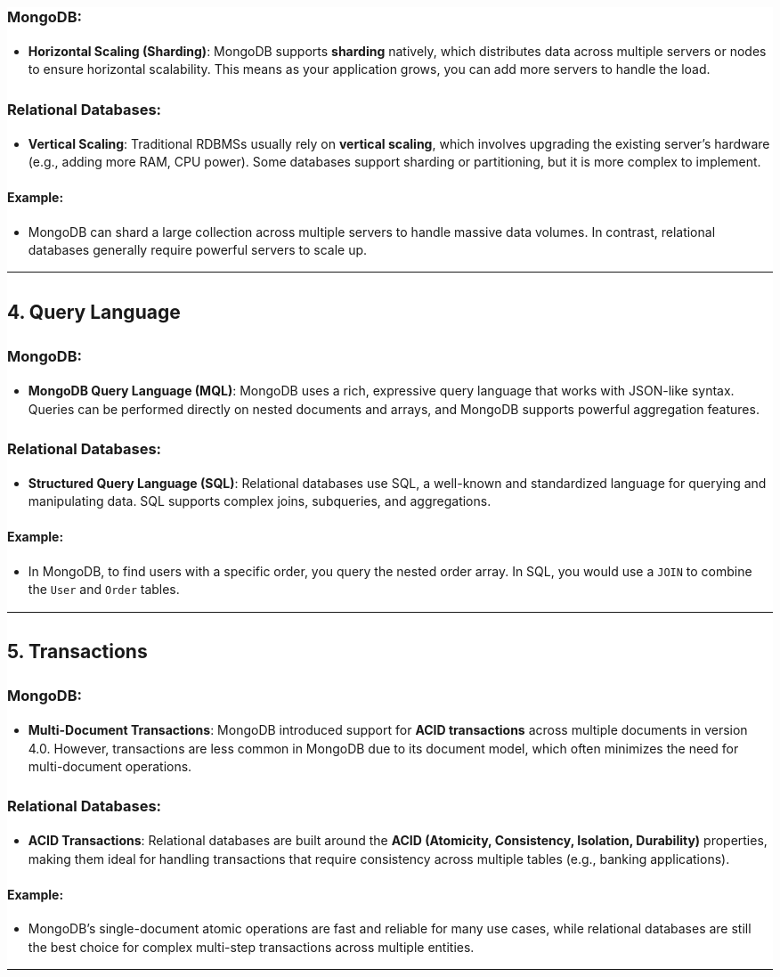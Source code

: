 ### **MongoDB**:
- **Horizontal Scaling (Sharding)**: MongoDB supports **sharding** natively, which distributes data across multiple servers or nodes to ensure horizontal scalability. This means as your application grows, you can add more servers to handle the load.
  
### **Relational Databases**:
- **Vertical Scaling**: Traditional RDBMSs usually rely on **vertical scaling**, which involves upgrading the existing server’s hardware (e.g., adding more RAM, CPU power). Some databases support sharding or partitioning, but it is more complex to implement.
  
#### **Example**:
- MongoDB can shard a large collection across multiple servers to handle massive data volumes. In contrast, relational databases generally require powerful servers to scale up.

---

## **4. Query Language**

### **MongoDB**:
- **MongoDB Query Language (MQL)**: MongoDB uses a rich, expressive query language that works with JSON-like syntax. Queries can be performed directly on nested documents and arrays, and MongoDB supports powerful aggregation features.
  
### **Relational Databases**:
- **Structured Query Language (SQL)**: Relational databases use SQL, a well-known and standardized language for querying and manipulating data. SQL supports complex joins, subqueries, and aggregations.

#### **Example**:
- In MongoDB, to find users with a specific order, you query the nested order array. In SQL, you would use a `JOIN` to combine the `User` and `Order` tables.

---

## **5. Transactions**

### **MongoDB**:
- **Multi-Document Transactions**: MongoDB introduced support for **ACID transactions** across multiple documents in version 4.0. However, transactions are less common in MongoDB due to its document model, which often minimizes the need for multi-document operations.
  
### **Relational Databases**:
- **ACID Transactions**: Relational databases are built around the **ACID (Atomicity, Consistency, Isolation, Durability)** properties, making them ideal for handling transactions that require consistency across multiple tables (e.g., banking applications).
  
#### **Example**:
- MongoDB’s single-document atomic operations are fast and reliable for many use cases, while relational databases are still the best choice for complex multi-step transactions across multiple entities.

---